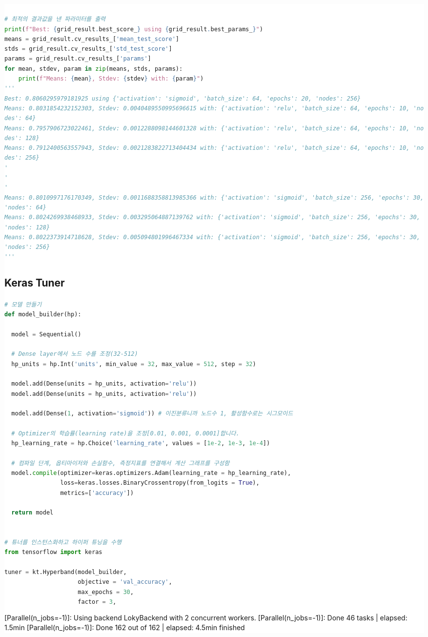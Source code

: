 ```py

# 최적의 결과값을 낸 파라미터를 출력
print(f"Best: {grid_result.best_score_} using {grid_result.best_params_}")
means = grid_result.cv_results_['mean_test_score']
stds = grid_result.cv_results_['std_test_score']
params = grid_result.cv_results_['params']
for mean, stdev, param in zip(means, stds, params):
    print(f"Means: {mean}, Stdev: {stdev} with: {param}")
'''
Best: 0.8060295979181925 using {'activation': 'sigmoid', 'batch_size': 64, 'epochs': 20, 'nodes': 256}
Means: 0.8031854232152303, Stdev: 0.0040489550995696615 with: {'activation': 'relu', 'batch_size': 64, 'epochs': 10, 'nodes': 64}
Means: 0.7957906723022461, Stdev: 0.0012288098144601328 with: {'activation': 'relu', 'batch_size': 64, 'epochs': 10, 'nodes': 128}
Means: 0.7912400563557943, Stdev: 0.0021283822713404434 with: {'activation': 'relu', 'batch_size': 64, 'epochs': 10, 'nodes': 256}
'
'
'
Means: 0.8010997176170349, Stdev: 0.0011688358813985366 with: {'activation': 'sigmoid', 'batch_size': 256, 'epochs': 30, 'nodes': 64}
Means: 0.8024269938468933, Stdev: 0.003295064887139762 with: {'activation': 'sigmoid', 'batch_size': 256, 'epochs': 30, 'nodes': 128}
Means: 0.8022373914718628, Stdev: 0.005094801996467334 with: {'activation': 'sigmoid', 'batch_size': 256, 'epochs': 30, 'nodes': 256}
'''
```

## Keras Tuner

```py
# 모델 만들기
def model_builder(hp):

  model = Sequential()

  # Dense layer에서 노드 수를 조정(32-512)
  hp_units = hp.Int('units', min_value = 32, max_value = 512, step = 32)

  model.add(Dense(units = hp_units, activation='relu'))
  model.add(Dense(units = hp_units, activation='relu'))

  model.add(Dense(1, activation='sigmoid')) # 이진분류니까 노드수 1, 활성함수로는 시그모이드

  # Optimizer의 학습률(learning rate)을 조정[0.01, 0.001, 0.0001]합니다. 
  hp_learning_rate = hp.Choice('learning_rate', values = [1e-2, 1e-3, 1e-4])

  # 컴파일 단계, 옵티마이저와 손실함수, 측정지표를 연결해서 계산 그래프를 구성함
  model.compile(optimizer=keras.optimizers.Adam(learning_rate = hp_learning_rate), 
                loss=keras.losses.BinaryCrossentropy(from_logits = True), 
                metrics=['accuracy'])

  return model


# 튜너를 인스턴스화하고 하이퍼 튜닝을 수행
from tensorflow import keras

tuner = kt.Hyperband(model_builder,
                     objective = 'val_accuracy', 
                     max_epochs = 30, 
                     factor = 3,
```

[Parallel(n_jobs=-1)]: Using backend LokyBackend with 2 concurrent workers.
[Parallel(n_jobs=-1)]: Done  46 tasks      | elapsed:  1.5min
[Parallel(n_jobs=-1)]: Done 162 out of 162 | elapsed:  4.5min finished